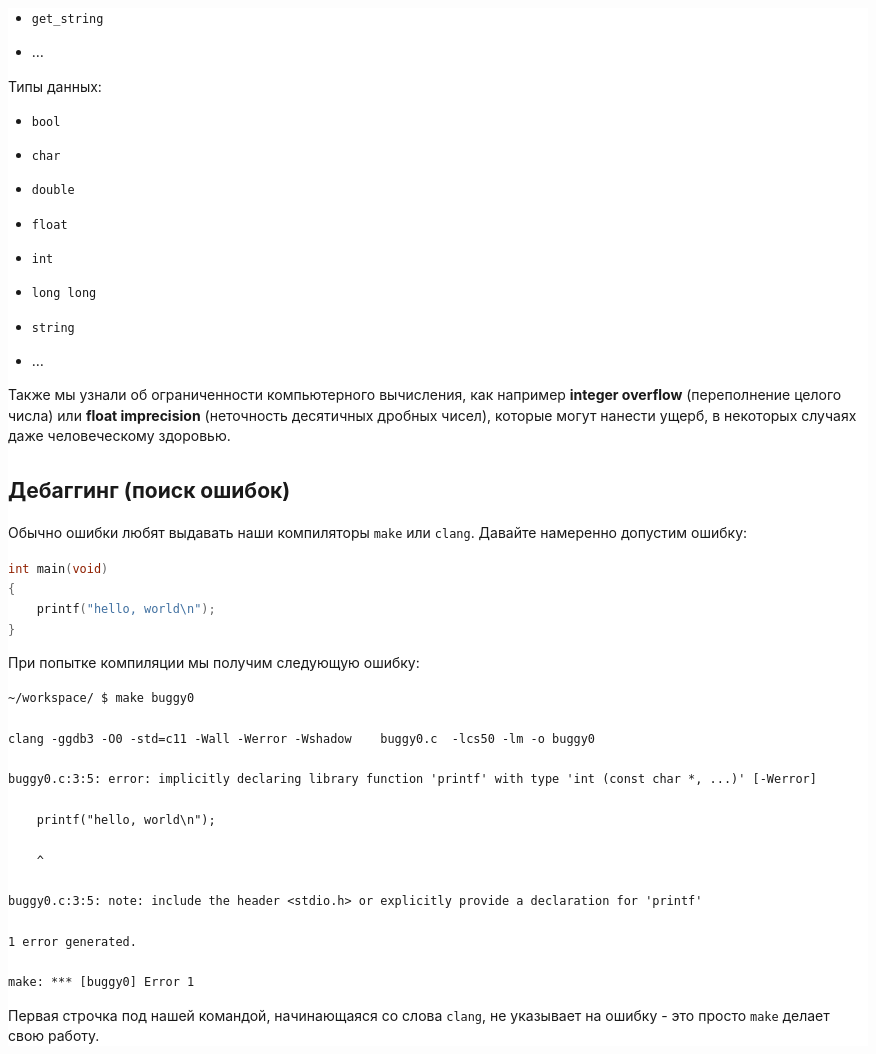 * `get_string`

* …​

Типы данных:

* `bool`

* `char`

* `double`

* `float`

* `int`

* `long long`

* `string`

* …​

Также мы узнали об ограниченности компьютерного вычисления, как например **integer overflow** (переполнение целого числа) или **float imprecision** (неточность десятичных дробных чисел), которые могут нанести ущерб, в некоторых случаях даже человеческому здоровью.

## Дебаггинг (поиск ошибок)

Обычно ошибки любят выдавать наши компиляторы `make` или `clang`. Давайте намеренно допустим ошибку:
```c
int main(void)
{
    printf("hello, world\n");
}
```
При попытке компиляции мы получим следующую ошибку:
```
~/workspace/ $ make buggy0

clang -ggdb3 -O0 -std=c11 -Wall -Werror -Wshadow    buggy0.c  -lcs50 -lm -o buggy0

buggy0.c:3:5: error: implicitly declaring library function 'printf' with type 'int (const char *, ...)' [-Werror]

    printf("hello, world\n");

    ^

buggy0.c:3:5: note: include the header <stdio.h> or explicitly provide a declaration for 'printf'

1 error generated.

make: *** [buggy0] Error 1
```
Первая строчка под нашей командой, начинающаяся со слова `clang`, не указывает на ошибку - это просто `make` делает свою работу.
